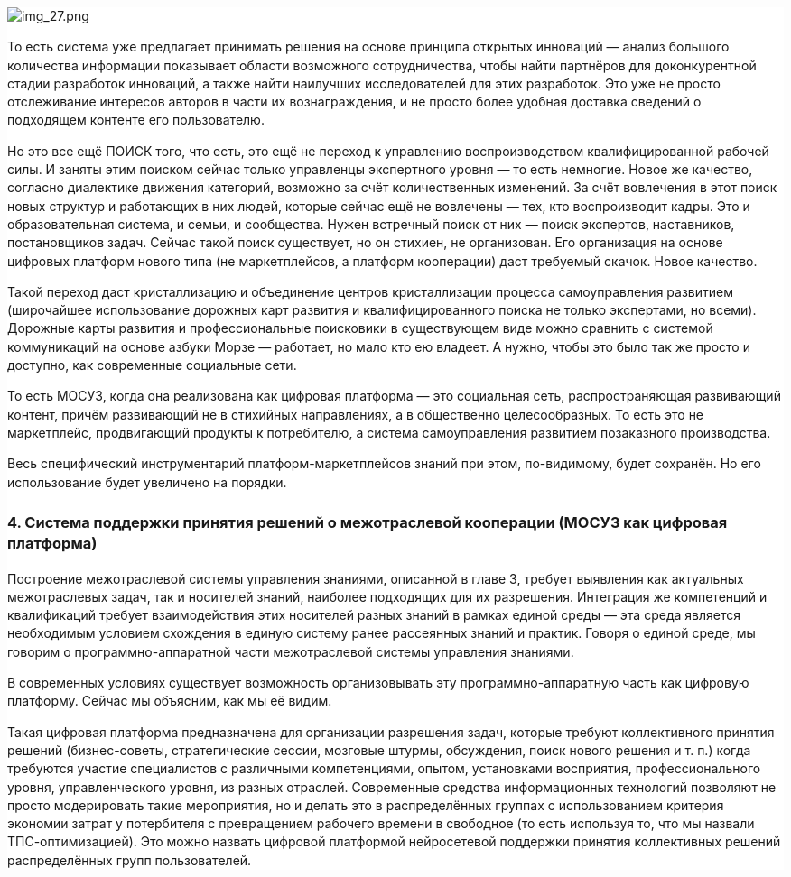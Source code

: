 ![img_27.png](file:///C:/Users/bot32/AppData/Local/Temp/msohtmlclip1/01/clip_image004.jpg)  

То есть система уже предлагает принимать решения на основе принципа открытых инноваций — анализ большого количества информации показывает области возможного сотрудничества, чтобы найти партнёров для доконкурентной стадии разработок инноваций, а также найти наилучших исследователей для этих разработок. Это уже не просто отслеживание интересов авторов в части их вознаграждения, и не просто более удобная доставка сведений о подходящем контенте его пользователю.

Но это все ещё ПОИСК того, что есть, это ещё не переход к управлению воспроизводством квалифицированной рабочей силы. И заняты этим поиском сейчас только управленцы экспертного уровня — то есть немногие. Новое же качество, согласно диалектике движения категорий, возможно за счёт количественных изменений. За счёт вовлечения в этот поиск новых структур и работающих в них людей, которые сейчас ещё не вовлечены — тех, кто воспроизводит кадры. Это и образовательная система, и семьи, и сообщества. Нужен встречный поиск от них — поиск экспертов, наставников, постановщиков задач. Сейчас такой поиск существует, но он стихиен, не организован. Его организация на основе цифровых платформ нового типа (не маркетплейсов, а платформ кооперации) даст требуемый скачок. Новое качество.

Такой переход даст кристаллизацию и объединение центров кристаллизации процесса самоуправления развитием (широчайшее использование дорожных карт развития и квалифицированного поиска не только экспертами, но всеми). Дорожные карты развития и профессиональные поисковики в существующем виде можно сравнить с системой коммуникаций на основе азбуки Морзе — работает, но мало кто ею владеет. А нужно, чтобы это было так же просто и доступно, как современные социальные сети.

То есть МОСУЗ, когда она реализована как цифровая платформа — это социальная сеть, распространяющая развивающий контент, причём развивающий не в стихийных направлениях, а в общественно целесообразных. То есть это не маркетплейс, продвигающий продукты к потребителю, а система самоуправления развитием позаказного производства.

Весь специфический инструментарий платформ-маркетплейсов знаний при этом, по-видимому, будет сохранён. Но его использование будет увеличено на порядки.

### 4. Система поддержки принятия решений о межотраслевой кооперации (МОСУЗ как цифровая платформа)

Построение межотраслевой системы управления знаниями, описанной в главе 3, требует выявления как актуальных межотраслевых задач, так и носителей знаний, наиболее подходящих для их разрешения. Интеграция же компетенций и квалификаций требует взаимодействия этих носителей разных знаний в рамках единой среды — эта среда является необходимым условием схождения в единую систему ранее рассеянных знаний и практик. Говоря о единой среде, мы говорим о программно-аппаратной части межотраслевой системы управления знаниями.

В современных условиях существует возможность организовывать эту программно-аппаратную часть как цифровую платформу. Сейчас мы объясним, как мы её видим.

Такая цифровая платформа предназначена для организации разрешения задач, которые требуют коллективного принятия решений (бизнес-советы, стратегические сессии, мозговые штурмы, обсуждения, поиск нового решения и т. п.) когда требуются участие специалистов с различными компетенциями, опытом, установками восприятия, профессионального уровня, управленческого уровня, из разных отраслей. Современные средства информационных технологий позволяют не просто модерировать такие мероприятия, но и делать это в распределённых группах с использованием критерия экономии затрат у потербителя с превращением рабочего времени в свободное (то есть используя то, что мы назвали ТПС-оптимизацией). Это можно назвать цифровой платформой нейросетевой поддержки принятия коллективных решений распределённых групп пользователей.
